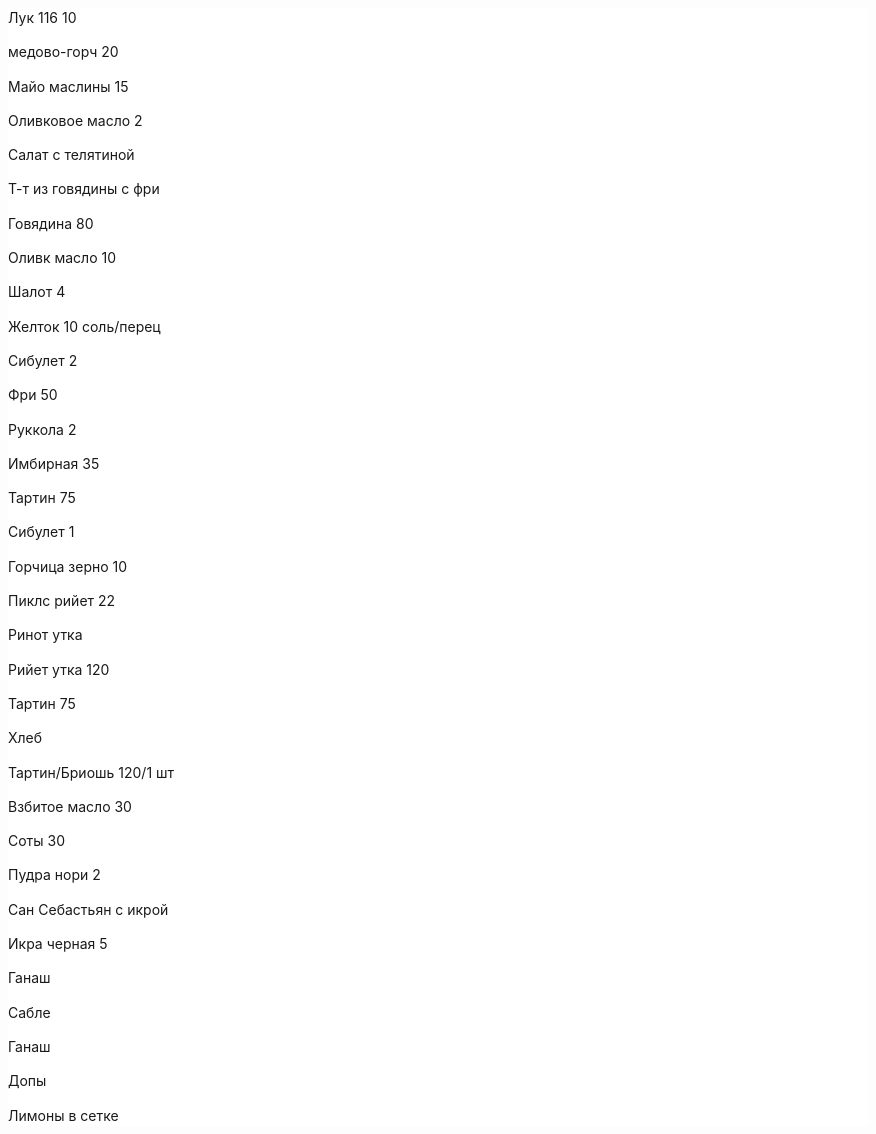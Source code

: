   Лук 116 10
  
  медово-горч 20
  
  Майо маслины 15
  
  Оливковое масло 2
  
  Салат с телятиной
  
  Т-т из говядины с фри
  
  Говядина 80
  
  Оливк масло 10
  
  Шалот 4
  
  Желток 10 соль/перец
  
  Сибулет 2
  
  Фри 50
  
  Руккола 2
  
  Имбирная 35
  
  Тартин 75
  
  Сибулет 1
  
  Горчица зерно 10
  
  Пиклс рийет 22
  
  Ринот утка
  
  Рийет утка 120
  
  Тартин 75
  
  Хлеб
  
  Тартин/Бриошь 120/1 шт
  
  Взбитое масло 30
  
  Соты 30
  
  Пудра нори 2
  
  Сан Себастьян с икрой
  
  Икра черная 5
  
  Ганаш
  
  Сабле
  
  Ганаш
  
  Допы
  
  Лимоны в сетке
  